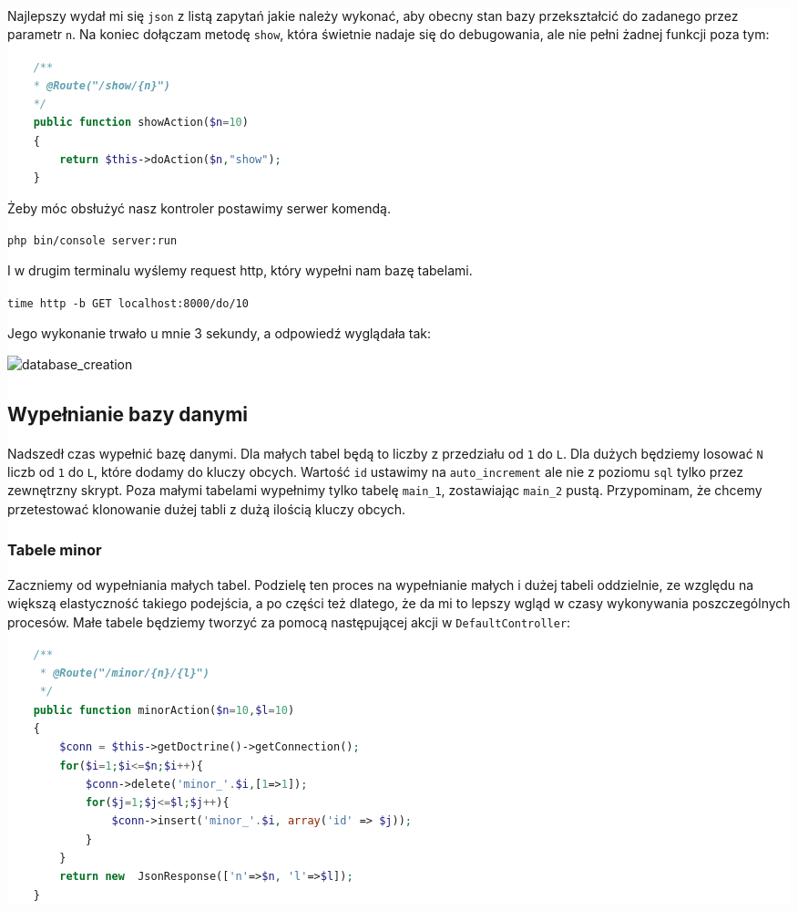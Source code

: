 Najlepszy wydał mi się `json` z listą zapytań jakie należy wykonać, aby obecny stan bazy przekształcić do zadanego przez parametr `n`. Na koniec dołączam metodę `show`, która świetnie nadaje się do debugowania, ale nie pełni żadnej funkcji poza tym:

```php
    /**
    * @Route("/show/{n}")
    */
    public function showAction($n=10)
    {
        return $this->doAction($n,"show");
    }
```

Żeby móc obsłużyć nasz kontroler postawimy serwer komendą.

```bash
php bin/console server:run
```

I w drugim terminalu wyślemy request http, który wypełni nam bazę tabelami.

```
time http -b GET localhost:8000/do/10
```

Jego wykonanie trwało u mnie 3 sekundy, a odpowiedź wyglądała tak:

![database_creation](https://i.imgur.com/NQVaaWB.png)

## Wypełnianie bazy danymi

Nadszedł czas wypełnić bazę danymi. Dla małych tabel będą to liczby z przedziału od `1` do `L`. Dla dużych będziemy losować `N` liczb od `1` do `L`, które dodamy do kluczy obcych. Wartość `id` ustawimy na `auto_increment` ale nie z poziomu `sql` tylko przez zewnętrzny skrypt. Poza małymi tabelami wypełnimy tylko tabelę `main_1`, zostawiając `main_2` pustą. Przypominam, że chcemy przetestować klonowanie dużej tabli z dużą ilością kluczy obcych.

### Tabele minor

Zaczniemy od wypełniania małych tabel. Podzielę ten proces na wypełnianie małych i dużej tabeli oddzielnie, ze względu na większą elastyczność takiego podejścia, a po części też dlatego, że da mi to lepszy wgląd w czasy wykonywania poszczególnych procesów. Małe tabele będziemy tworzyć za pomocą następującej akcji w `DefaultController`:

```php
    /**
     * @Route("/minor/{n}/{l}")
     */
    public function minorAction($n=10,$l=10)
    {
        $conn = $this->getDoctrine()->getConnection();
        for($i=1;$i<=$n;$i++){
            $conn->delete('minor_'.$i,[1=>1]);
            for($j=1;$j<=$l;$j++){
                $conn->insert('minor_'.$i, array('id' => $j));
            }
        }
        return new  JsonResponse(['n'=>$n, 'l'=>$l]);
    }
```
